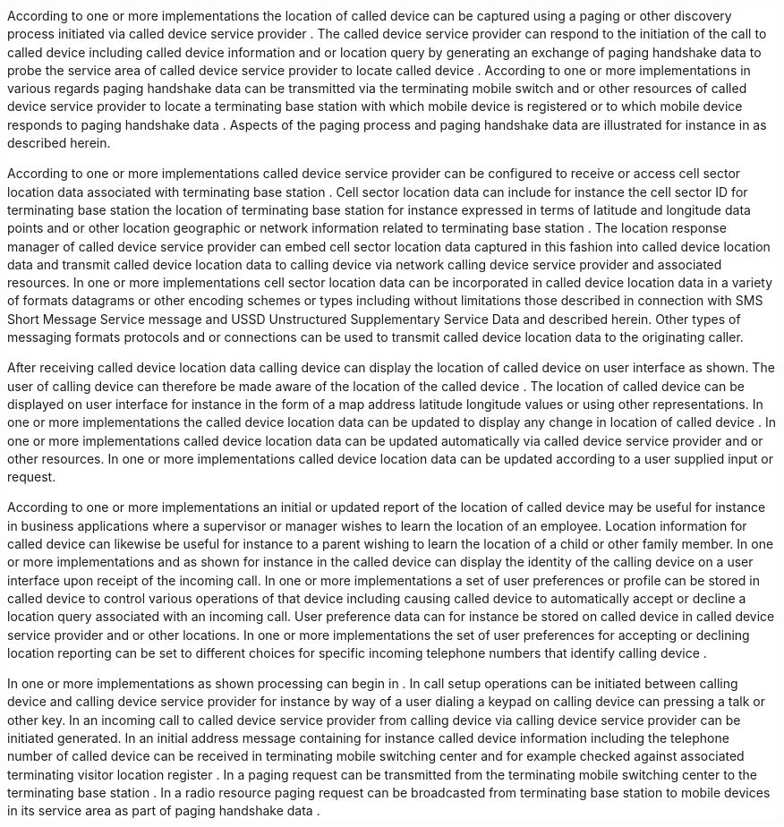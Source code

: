 According to one or more implementations the location of called device can be captured using a paging or other discovery process initiated via called device service provider . The called device service provider can respond to the initiation of the call to called device including called device information and or location query by generating an exchange of paging handshake data to probe the service area of called device service provider to locate called device . According to one or more implementations in various regards paging handshake data can be transmitted via the terminating mobile switch and or other resources of called device service provider to locate a terminating base station with which mobile device is registered or to which mobile device responds to paging handshake data . Aspects of the paging process and paging handshake data are illustrated for instance in as described herein.

According to one or more implementations called device service provider can be configured to receive or access cell sector location data associated with terminating base station . Cell sector location data can include for instance the cell sector ID for terminating base station the location of terminating base station for instance expressed in terms of latitude and longitude data points and or other location geographic or network information related to terminating base station . The location response manager of called device service provider can embed cell sector location data captured in this fashion into called device location data and transmit called device location data to calling device via network calling device service provider and associated resources. In one or more implementations cell sector location data can be incorporated in called device location data in a variety of formats datagrams or other encoding schemes or types including without limitations those described in connection with SMS Short Message Service message and USSD Unstructured Supplementary Service Data and described herein. Other types of messaging formats protocols and or connections can be used to transmit called device location data to the originating caller.

After receiving called device location data calling device can display the location of called device on user interface as shown. The user of calling device can therefore be made aware of the location of the called device . The location of called device can be displayed on user interface for instance in the form of a map address latitude longitude values or using other representations. In one or more implementations the called device location data can be updated to display any change in location of called device . In one or more implementations called device location data can be updated automatically via called device service provider and or other resources. In one or more implementations called device location data can be updated according to a user supplied input or request.

According to one or more implementations an initial or updated report of the location of called device may be useful for instance in business applications where a supervisor or manager wishes to learn the location of an employee. Location information for called device can likewise be useful for instance to a parent wishing to learn the location of a child or other family member. In one or more implementations and as shown for instance in the called device can display the identity of the calling device on a user interface upon receipt of the incoming call. In one or more implementations a set of user preferences or profile can be stored in called device to control various operations of that device including causing called device to automatically accept or decline a location query associated with an incoming call. User preference data can for instance be stored on called device in called device service provider and or other locations. In one or more implementations the set of user preferences for accepting or declining location reporting can be set to different choices for specific incoming telephone numbers that identify calling device .

In one or more implementations as shown processing can begin in . In call setup operations can be initiated between calling device and calling device service provider for instance by way of a user dialing a keypad on calling device can pressing a talk or other key. In an incoming call to called device service provider from calling device via calling device service provider can be initiated generated. In an initial address message containing for instance called device information including the telephone number of called device can be received in terminating mobile switching center and for example checked against associated terminating visitor location register . In a paging request can be transmitted from the terminating mobile switching center to the terminating base station . In a radio resource paging request can be broadcasted from terminating base station to mobile devices in its service area as part of paging handshake data .
